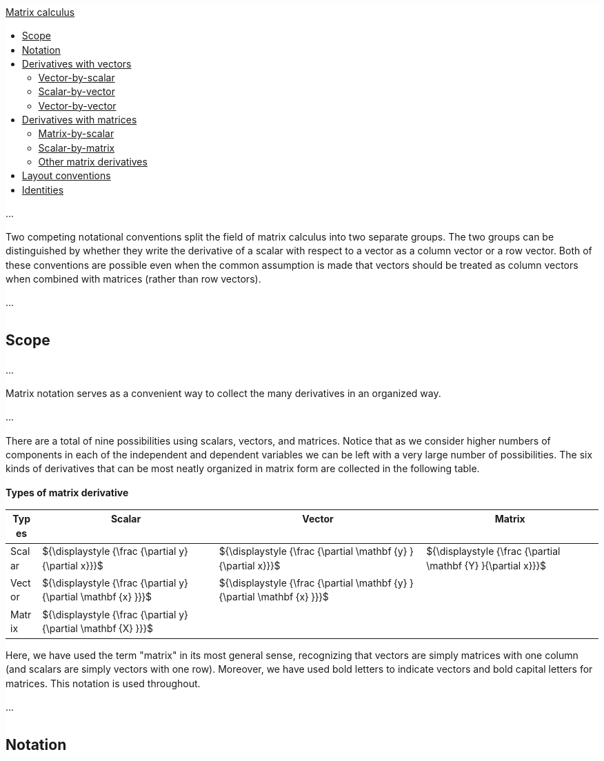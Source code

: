 [Matrix calculus](https://en.wikipedia.org/wiki/Matrix_calculus)

- [Scope](#scope)
- [Notation](#notation)
- [Derivatives with vectors](#derivatives-with-vectors)
  - [Vector-by-scalar](#vector-by-scalar)
  - [Scalar-by-vector](#scalar-by-vector)
  - [Vector-by-vector](#vector-by-vector)
- [Derivatives with matrices](#derivatives-with-matrices)
  - [Matrix-by-scalar](#matrix-by-scalar)
  - [Scalar-by-matrix](#scalar-by-matrix)
  - [Other matrix derivatives](#other-matrix-derivatives)
- [Layout conventions](#layout-conventions)
- [Identities](#identities)

...

Two competing notational conventions split the field of matrix calculus into two separate groups. The two groups can be distinguished by whether they write the derivative of a scalar with respect to a vector as a column vector or a row vector. Both of these conventions are possible even when the common assumption is made that vectors should be treated as column vectors when combined with matrices (rather than row vectors). 

...

## Scope

...

Matrix notation serves as a convenient way to collect the many derivatives in an organized way.

...

There are a total of nine possibilities using scalars, vectors, and matrices. Notice that as we consider higher numbers of components in each of the independent and dependent variables we can be left with a very large number of possibilities. The six kinds of derivatives that can be most neatly organized in matrix form are collected in the following table.

**Types of matrix derivative**

|Types|Scalar|Vector|Matrix|
|----|------|------|-------|
|Scalar|${\displaystyle {\frac {\partial y}{\partial x}}}$|${\displaystyle {\frac {\partial \mathbf {y} }{\partial x}}}$|${\displaystyle {\frac {\partial \mathbf {Y} }{\partial x}}}$
|Vector|${\displaystyle {\frac {\partial y}{\partial \mathbf {x} }}}$|${\displaystyle {\frac {\partial \mathbf {y} }{\partial \mathbf {x} }}}$||
|Matrix|${\displaystyle {\frac {\partial y}{\partial \mathbf {X} }}}$

Here, we have used the term "matrix" in its most general sense, recognizing that vectors are simply matrices with one column (and scalars are simply vectors with one row). Moreover, we have used bold letters to indicate vectors and bold capital letters for matrices. This notation is used throughout.

...

## Notation

